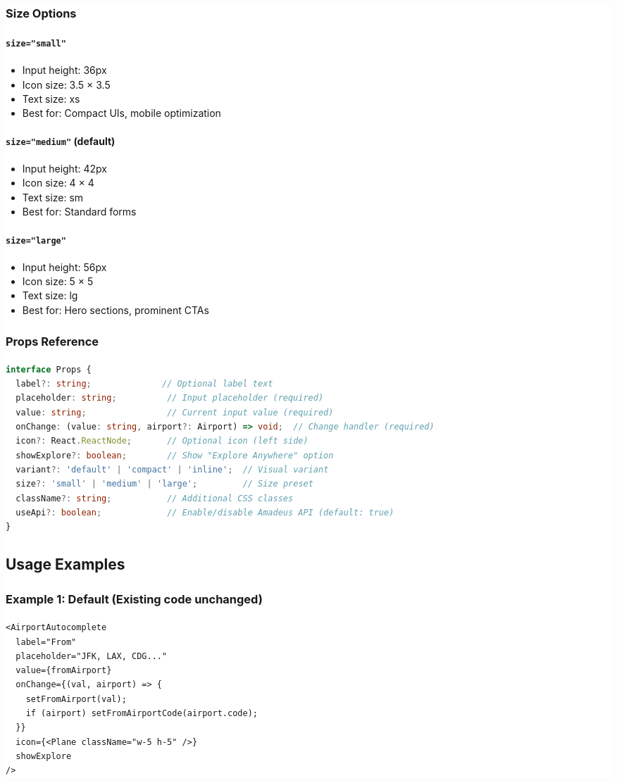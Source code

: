 ### Size Options

#### `size="small"`
- Input height: 36px
- Icon size: 3.5 × 3.5
- Text size: xs
- Best for: Compact UIs, mobile optimization

#### `size="medium"` (default)
- Input height: 42px
- Icon size: 4 × 4
- Text size: sm
- Best for: Standard forms

#### `size="large"`
- Input height: 56px
- Icon size: 5 × 5
- Text size: lg
- Best for: Hero sections, prominent CTAs

### Props Reference

```typescript
interface Props {
  label?: string;              // Optional label text
  placeholder: string;          // Input placeholder (required)
  value: string;                // Current input value (required)
  onChange: (value: string, airport?: Airport) => void;  // Change handler (required)
  icon?: React.ReactNode;       // Optional icon (left side)
  showExplore?: boolean;        // Show "Explore Anywhere" option
  variant?: 'default' | 'compact' | 'inline';  // Visual variant
  size?: 'small' | 'medium' | 'large';         // Size preset
  className?: string;           // Additional CSS classes
  useApi?: boolean;             // Enable/disable Amadeus API (default: true)
}
```

## Usage Examples

### Example 1: Default (Existing code unchanged)
```tsx
<AirportAutocomplete
  label="From"
  placeholder="JFK, LAX, CDG..."
  value={fromAirport}
  onChange={(val, airport) => {
    setFromAirport(val);
    if (airport) setFromAirportCode(airport.code);
  }}
  icon={<Plane className="w-5 h-5" />}
  showExplore
/>
```
